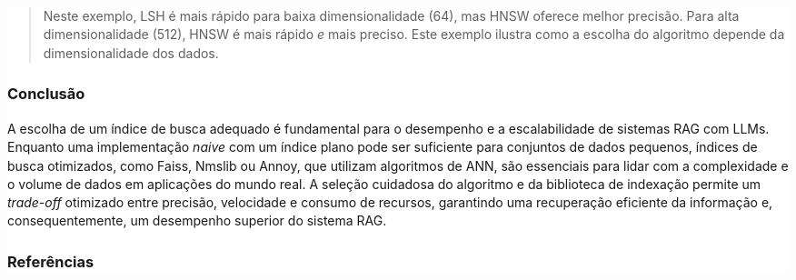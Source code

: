 > Neste exemplo, LSH é mais rápido para baixa dimensionalidade (64), mas HNSW oferece melhor precisão. Para alta dimensionalidade (512), HNSW é mais rápido *e* mais preciso. Este exemplo ilustra como a escolha do algoritmo depende da dimensionalidade dos dados.

### Conclusão
A escolha de um índice de busca adequado é fundamental para o desempenho e a escalabilidade de sistemas RAG com LLMs. Enquanto uma implementação *naive* com um índice plano pode ser suficiente para conjuntos de dados pequenos, índices de busca otimizados, como Faiss, Nmslib ou Annoy, que utilizam algoritmos de ANN, são essenciais para lidar com a complexidade e o volume de dados em aplicações do mundo real. A seleção cuidadosa do algoritmo e da biblioteca de indexação permite um *trade-off* otimizado entre precisão, velocidade e consumo de recursos, garantindo uma recuperação eficiente da informação e, consequentemente, um desempenho superior do sistema RAG.

### Referências
[^1]: Informação fornecida no contexto: "The search index stores vectorized content. A naive implementation uses a flat index for brute force distance calculation. A proper search index, optimized for efficient retrieval on large-scale datasets (10000+ elements), employs vector indices like Faiss, Nmslib, or Annoy, using Approximate Nearest Neighbors (ANN) algorithms (clustering, trees, or HNSW)."
